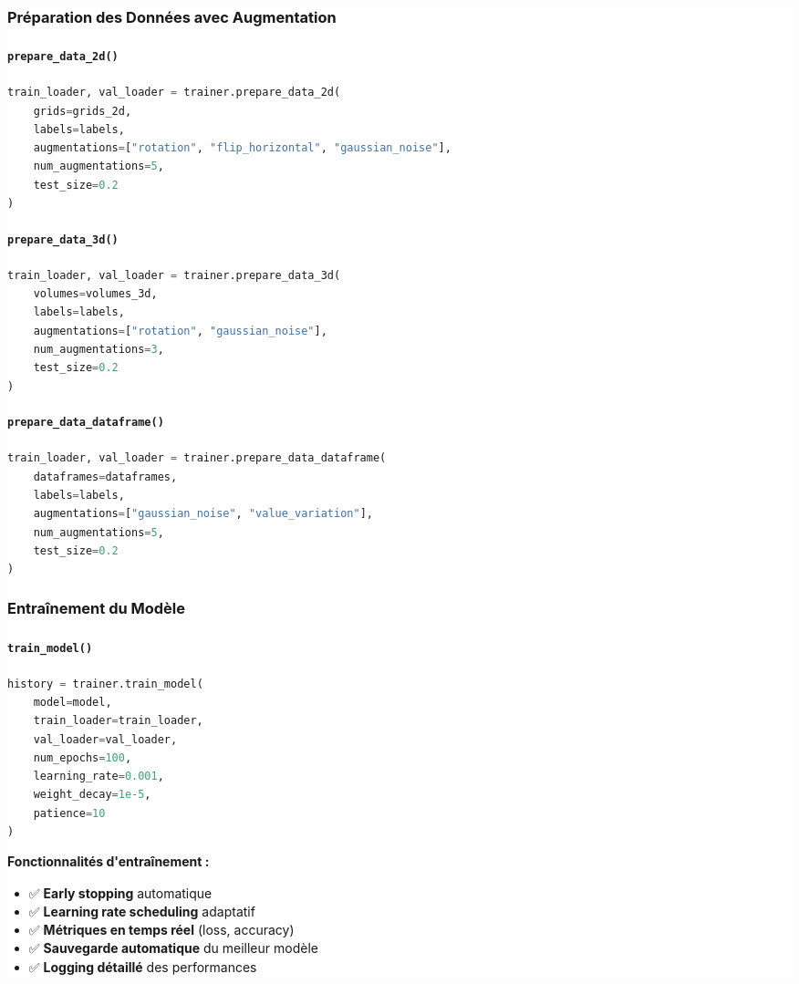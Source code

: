 ### Préparation des Données avec Augmentation

#### `prepare_data_2d()`
```python
train_loader, val_loader = trainer.prepare_data_2d(
    grids=grids_2d,
    labels=labels,
    augmentations=["rotation", "flip_horizontal", "gaussian_noise"],
    num_augmentations=5,
    test_size=0.2
)
```

#### `prepare_data_3d()`
```python
train_loader, val_loader = trainer.prepare_data_3d(
    volumes=volumes_3d,
    labels=labels,
    augmentations=["rotation", "gaussian_noise"],
    num_augmentations=3,
    test_size=0.2
)
```

#### `prepare_data_dataframe()`
```python
train_loader, val_loader = trainer.prepare_data_dataframe(
    dataframes=dataframes,
    labels=labels,
    augmentations=["gaussian_noise", "value_variation"],
    num_augmentations=5,
    test_size=0.2
)
```

### Entraînement du Modèle

#### `train_model()`
```python
history = trainer.train_model(
    model=model,
    train_loader=train_loader,
    val_loader=val_loader,
    num_epochs=100,
    learning_rate=0.001,
    weight_decay=1e-5,
    patience=10
)
```

**Fonctionnalités d'entraînement :**
- ✅ **Early stopping** automatique
- ✅ **Learning rate scheduling** adaptatif
- ✅ **Métriques en temps réel** (loss, accuracy)
- ✅ **Sauvegarde automatique** du meilleur modèle
- ✅ **Logging détaillé** des performances
